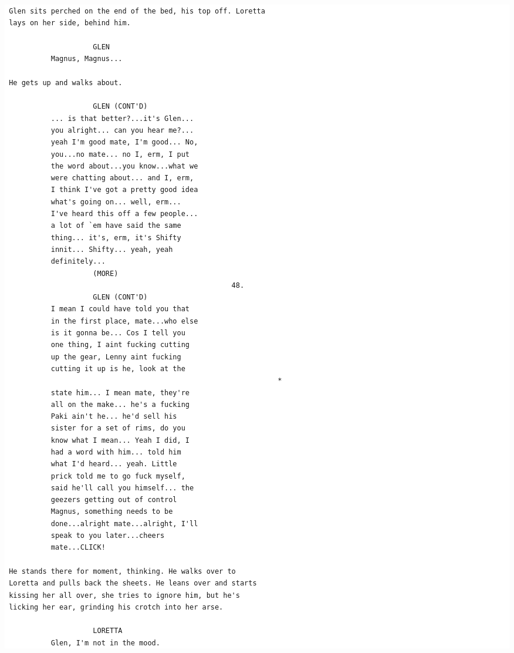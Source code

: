      Glen sits perched on the end of the bed, his top off. Loretta
     lays on her side, behind him.

                         GLEN
               Magnus, Magnus...

     He gets up and walks about.

                         GLEN (CONT'D)
               ... is that better?...it's Glen...
               you alright... can you hear me?...
               yeah I'm good mate, I'm good... No,
               you...no mate... no I, erm, I put
               the word about...you know...what we
               were chatting about... and I, erm,
               I think I've got a pretty good idea
               what's going on... well, erm...
               I've heard this off a few people...
               a lot of `em have said the same
               thing... it's, erm, it's Shifty
               innit... Shifty... yeah, yeah
               definitely...
                         (MORE)
                                                          48.
                         GLEN (CONT'D)
               I mean I could have told you that
               in the first place, mate...who else
               is it gonna be... Cos I tell you
               one thing, I aint fucking cutting
               up the gear, Lenny aint fucking
               cutting it up is he, look at the
                                                                     *
               state him... I mean mate, they're
               all on the make... he's a fucking
               Paki ain't he... he'd sell his
               sister for a set of rims, do you
               know what I mean... Yeah I did, I
               had a word with him... told him
               what I'd heard... yeah. Little
               prick told me to go fuck myself,
               said he'll call you himself... the
               geezers getting out of control
               Magnus, something needs to be
               done...alright mate...alright, I'll
               speak to you later...cheers
               mate...CLICK!

     He stands there for moment, thinking. He walks over to
     Loretta and pulls back the sheets. He leans over and starts
     kissing her all over, she tries to ignore him, but he's
     licking her ear, grinding his crotch into her arse.

                         LORETTA
               Glen, I'm not in the mood.
